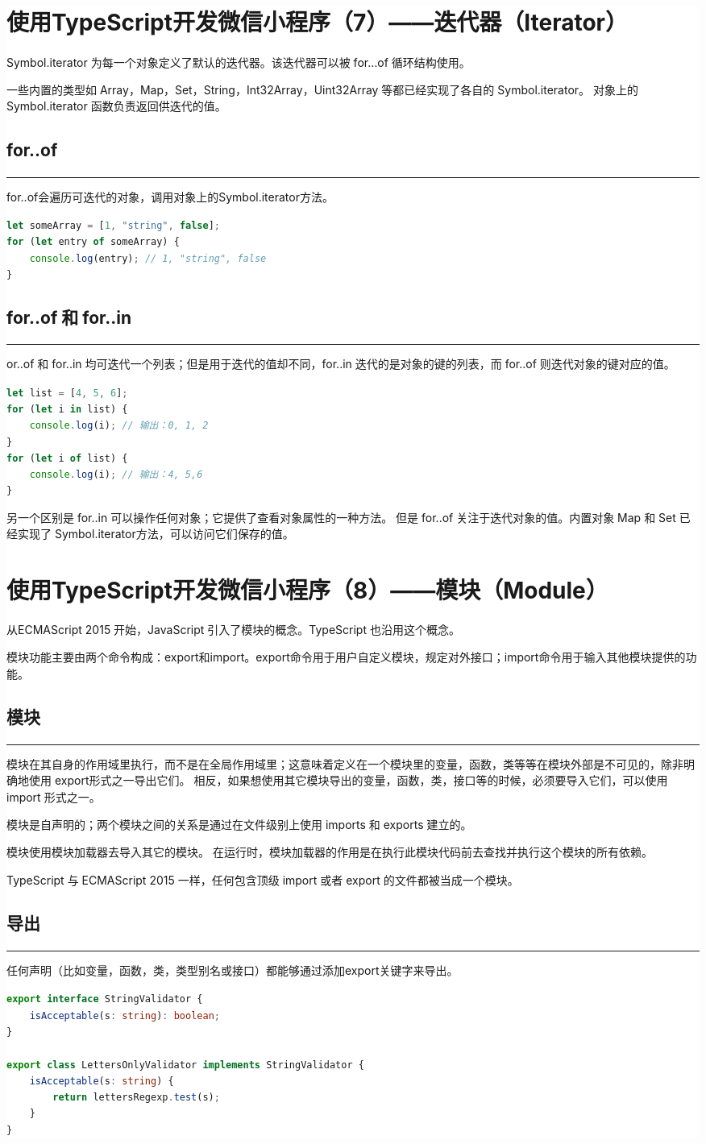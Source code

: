# 使用TypeScript开发微信小程序（7）——迭代器（Iterator）

Symbol.iterator 为每一个对象定义了默认的迭代器。该迭代器可以被 for…of 循环结构使用。

一些内置的类型如 Array，Map，Set，String，Int32Array，Uint32Array 等都已经实现了各自的 Symbol.iterator。 对象上的 Symbol.iterator 函数负责返回供迭代的值。

## for..of
---
for..of会遍历可迭代的对象，调用对象上的Symbol.iterator方法。
``` typescript
let someArray = [1, "string", false];    
for (let entry of someArray) {        
    console.log(entry); // 1, "string", false
}
```
## for..of 和 for..in
---
or..of 和 for..in 均可迭代一个列表；但是用于迭代的值却不同，for..in 迭代的是对象的键的列表，而 for..of 则迭代对象的键对应的值。
``` typescript
let list = [4, 5, 6];    
for (let i in list) {        
    console.log(i); // 输出：0, 1, 2
}    
for (let i of list) {        
    console.log(i); // 输出：4, 5,6
}
```
另一个区别是 for..in 可以操作任何对象；它提供了查看对象属性的一种方法。 但是 for..of 关注于迭代对象的值。内置对象 Map 和 Set 已经实现了 Symbol.iterator方法，可以访问它们保存的值。

# 使用TypeScript开发微信小程序（8）——模块（Module） 
从ECMAScript 2015 开始，JavaScript 引入了模块的概念。TypeScript 也沿用这个概念。

模块功能主要由两个命令构成：export和import。export命令用于用户自定义模块，规定对外接口；import命令用于输入其他模块提供的功能。

## 模块
---
模块在其自身的作用域里执行，而不是在全局作用域里；这意味着定义在一个模块里的变量，函数，类等等在模块外部是不可见的，除非明确地使用 export形式之一导出它们。 相反，如果想使用其它模块导出的变量，函数，类，接口等的时候，必须要导入它们，可以使用 import 形式之一。

模块是自声明的；两个模块之间的关系是通过在文件级别上使用 imports 和 exports 建立的。

模块使用模块加载器去导入其它的模块。 在运行时，模块加载器的作用是在执行此模块代码前去查找并执行这个模块的所有依赖。

TypeScript 与 ECMAScript 2015 一样，任何包含顶级 import 或者 export 的文件都被当成一个模块。

## 导出
---
任何声明（比如变量，函数，类，类型别名或接口）都能够通过添加export关键字来导出。
``` typescript
export interface StringValidator {
    isAcceptable(s: string): boolean;
}

export class LettersOnlyValidator implements StringValidator {
    isAcceptable(s: string) {            
        return lettersRegexp.test(s);
    }
}

```